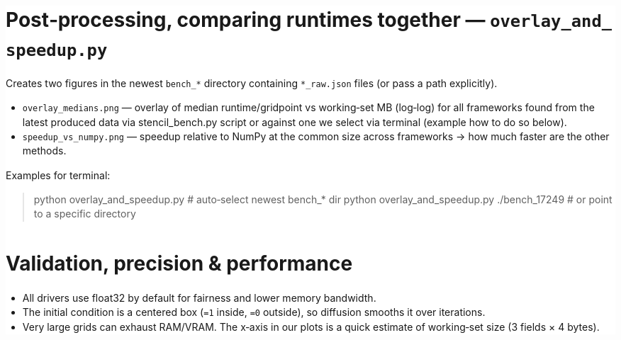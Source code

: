# Post‑processing, comparing runtimes together — `overlay_and_speedup.py`

Creates two figures in the newest `bench_*` directory containing `*_raw.json` files (or pass a path explicitly).

- `overlay_medians.png` — overlay of median runtime/gridpoint vs working‑set MB (log‑log) for all frameworks found from the latest produced data via stencil_bench.py script or against one we select via terminal (example how to do so below).
- `speedup_vs_numpy.png` — speedup relative to NumPy at the common size across frameworks -> how much faster are the other methods.

Examples for terminal:
> python overlay_and_speedup.py               # auto‑select newest bench_* dir
> python overlay_and_speedup.py ./bench_17249 # or point to a specific directory

# Validation, precision & performance

- All drivers use float32 by default for fairness and lower memory bandwidth.
- The initial condition is a centered box (`=1` inside, `=0` outside), so diffusion smooths it over iterations.
- Very large grids can exhaust RAM/VRAM. The x‑axis in our plots is a quick estimate of working‑set size (3 fields × 4 bytes).
